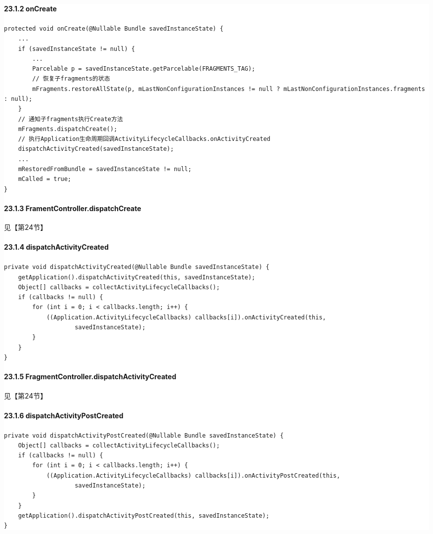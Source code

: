 #### 23.1.2 onCreate

	protected void onCreate(@Nullable Bundle savedInstanceState) {
	    ...
	    if (savedInstanceState != null) {
	        ...
	        Parcelable p = savedInstanceState.getParcelable(FRAGMENTS_TAG);
	        // 恢复子fragments的状态
	        mFragments.restoreAllState(p, mLastNonConfigurationInstances != null ? mLastNonConfigurationInstances.fragments : null);
	    }
	    // 通知子fragments执行Create方法
	    mFragments.dispatchCreate();
	    // 执行Application生命周期回调ActivityLifecycleCallbacks.onActivityCreated
	    dispatchActivityCreated(savedInstanceState);
	    ...
	    mRestoredFromBundle = savedInstanceState != null;
	    mCalled = true;
	}

#### 23.1.3 FramentController.dispatchCreate

见【第24节】

#### 23.1.4 dispatchActivityCreated

    private void dispatchActivityCreated(@Nullable Bundle savedInstanceState) {
        getApplication().dispatchActivityCreated(this, savedInstanceState);
        Object[] callbacks = collectActivityLifecycleCallbacks();
        if (callbacks != null) {
            for (int i = 0; i < callbacks.length; i++) {
                ((Application.ActivityLifecycleCallbacks) callbacks[i]).onActivityCreated(this,
                        savedInstanceState);
            }
        }
    }

#### 23.1.5 FragmentController.dispatchActivityCreated

见【第24节】

#### 23.1.6 dispatchActivityPostCreated

    private void dispatchActivityPostCreated(@Nullable Bundle savedInstanceState) {
        Object[] callbacks = collectActivityLifecycleCallbacks();
        if (callbacks != null) {
            for (int i = 0; i < callbacks.length; i++) {
                ((Application.ActivityLifecycleCallbacks) callbacks[i]).onActivityPostCreated(this,
                        savedInstanceState);
            }
        }
        getApplication().dispatchActivityPostCreated(this, savedInstanceState);
    }
